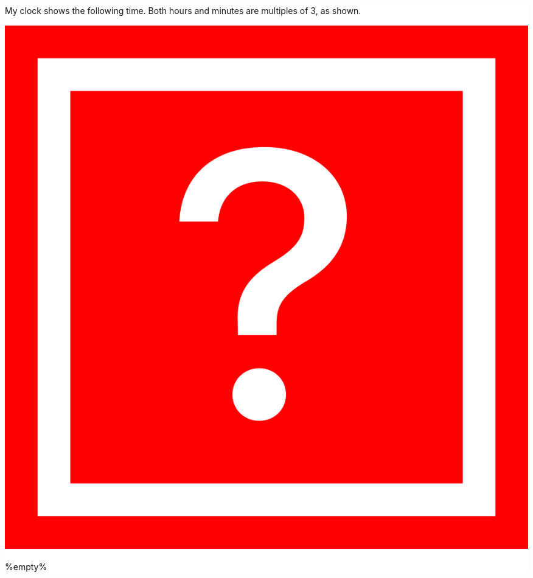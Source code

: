 My clock shows the following time. Both hours and minutes are multiples of 3, as shown. 

![missing image](/papers/missing_image.svg)

</div>
<div class='workings'>
<div class='working'>

%empty%
